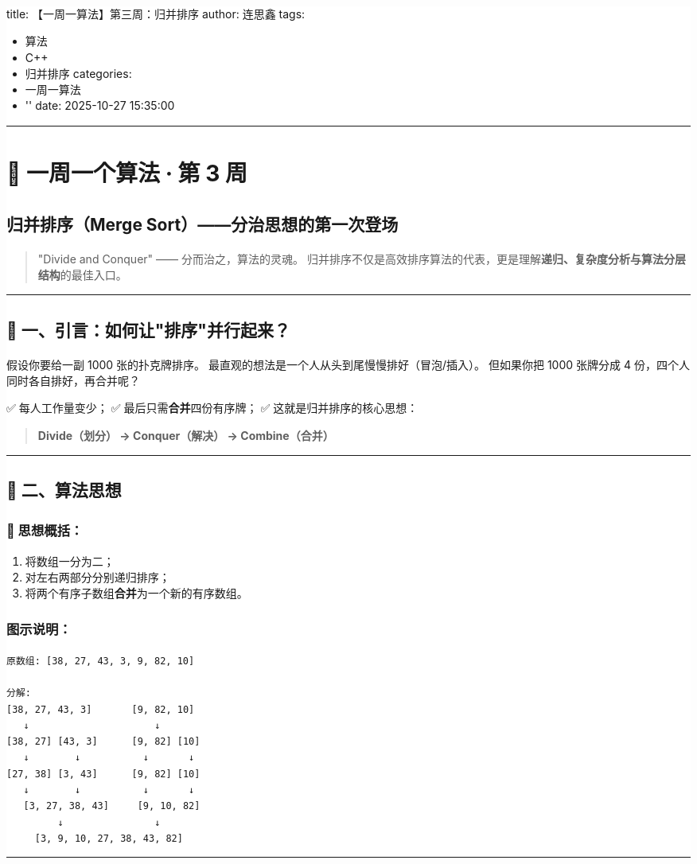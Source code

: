 title: 【一周一算法】第三周：归并排序
author: 连思鑫
tags:
  - 算法
  - C++
  - 归并排序
categories:
  - 一周一算法
  - ''
date: 2025-10-27 15:35:00
---
# 🧮 一周一个算法 · 第 3 周

## **归并排序（Merge Sort）——分治思想的第一次登场**

> "Divide and Conquer" —— 分而治之，算法的灵魂。
> 归并排序不仅是高效排序算法的代表，更是理解**递归、复杂度分析与算法分层结构**的最佳入口。

---

## 🧭 一、引言：如何让"排序"并行起来？

假设你要给一副 1000 张的扑克牌排序。
最直观的想法是一个人从头到尾慢慢排好（冒泡/插入）。
但如果你把 1000 张牌分成 4 份，四个人同时各自排好，再合并呢？

✅ 每人工作量变少；
✅ 最后只需**合并**四份有序牌；
✅ 这就是归并排序的核心思想：

> **Divide（划分） → Conquer（解决） → Combine（合并）**

---

## 🧩 二、算法思想

### 🌱 思想概括：

1. 将数组一分为二；
2. 对左右两部分分别递归排序；
3. 将两个有序子数组**合并**为一个新的有序数组。

### 图示说明：

```
原数组: [38, 27, 43, 3, 9, 82, 10]

分解:
[38, 27, 43, 3]       [9, 82, 10]
   ↓                      ↓
[38, 27] [43, 3]      [9, 82] [10]
   ↓        ↓           ↓       ↓
[27, 38] [3, 43]      [9, 82] [10]
   ↓        ↓           ↓       ↓
   [3, 27, 38, 43]     [9, 10, 82]
         ↓                ↓
     [3, 9, 10, 27, 38, 43, 82]
```

---
